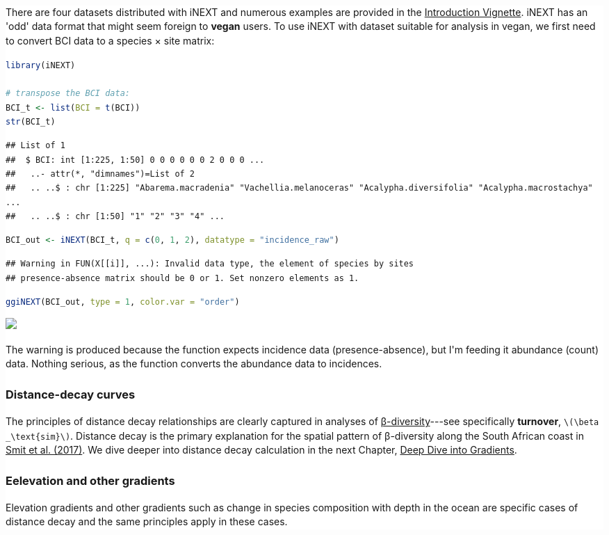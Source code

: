 There are four datasets distributed with iNEXT and numerous examples are provided in the [Introduction Vignette](https://cran.r-project.org/web/packages/iNEXT/vignettes/Introduction.html). iNEXT has an 'odd' data format that might seem foreign to **vegan** users. To use iNEXT with dataset suitable for analysis in vegan, we first need to convert BCI data to a species × site matrix:


```r
library(iNEXT)

# transpose the BCI data: 
BCI_t <- list(BCI = t(BCI))
str(BCI_t)
```

```
## List of 1
##  $ BCI: int [1:225, 1:50] 0 0 0 0 0 0 2 0 0 0 ...
##   ..- attr(*, "dimnames")=List of 2
##   .. ..$ : chr [1:225] "Abarema.macradenia" "Vachellia.melanoceras" "Acalypha.diversifolia" "Acalypha.macrostachya" ...
##   .. ..$ : chr [1:50] "1" "2" "3" "4" ...
```

```r
BCI_out <- iNEXT(BCI_t, q = c(0, 1, 2), datatype = "incidence_raw")
```

```
## Warning in FUN(X[[i]], ...): Invalid data type, the element of species by sites
## presence-absence matrix should be 0 or 1. Set nonzero elements as 1.
```

```r
ggiNEXT(BCI_out, type = 1, color.var = "order")
```

<img src="/quantecol/chapters/02b-biodiversity_files/figure-html/unnamed-chunk-10-1.png" width="480" />

The warning is produced because the function expects incidence data (presence-absence), but I'm feeding it abundance (count) data. Nothing serious, as the function converts the abundance data to incidences.

### Distance-decay curves

The principles of distance decay relationships are clearly captured in analyses of  [β-diversity](http://localhost:4321/quantecol/chapters/02a-biodiversity/#%ce%b2-diversity)---see specifically **turnover**, `\(\beta_\text{sim}\)`. Distance decay is the primary explanation for the spatial pattern of β-diversity along the South African coast in [Smit et al. (2017)](/pdf/BCB743/Smit_et_al_2017.pdf). We dive deeper into distance decay calculation in the next Chapter, [Deep Dive into Gradients](/quantecol/chapters/03-deep_dive/).

### Eelevation and other gradients

Elevation gradients and other gradients such as change in species composition with depth in the ocean are specific cases of distance decay and the same principles apply in these cases.
